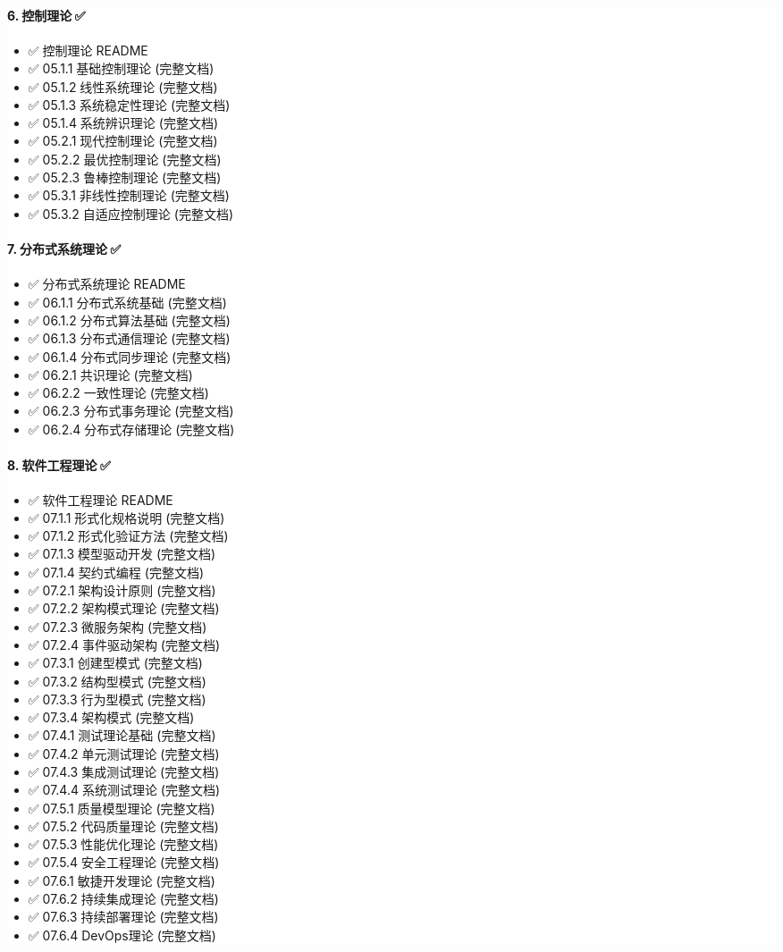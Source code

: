 #### 6. 控制理论 ✅

- ✅ 控制理论 README
- ✅ 05.1.1 基础控制理论 (完整文档)
- ✅ 05.1.2 线性系统理论 (完整文档)
- ✅ 05.1.3 系统稳定性理论 (完整文档)
- ✅ 05.1.4 系统辨识理论 (完整文档)
- ✅ 05.2.1 现代控制理论 (完整文档)
- ✅ 05.2.2 最优控制理论 (完整文档)
- ✅ 05.2.3 鲁棒控制理论 (完整文档)
- ✅ 05.3.1 非线性控制理论 (完整文档)
- ✅ 05.3.2 自适应控制理论 (完整文档)

#### 7. 分布式系统理论 ✅

- ✅ 分布式系统理论 README
- ✅ 06.1.1 分布式系统基础 (完整文档)
- ✅ 06.1.2 分布式算法基础 (完整文档)
- ✅ 06.1.3 分布式通信理论 (完整文档)
- ✅ 06.1.4 分布式同步理论 (完整文档)
- ✅ 06.2.1 共识理论 (完整文档)
- ✅ 06.2.2 一致性理论 (完整文档)
- ✅ 06.2.3 分布式事务理论 (完整文档)
- ✅ 06.2.4 分布式存储理论 (完整文档)

#### 8. 软件工程理论 ✅

- ✅ 软件工程理论 README
- ✅ 07.1.1 形式化规格说明 (完整文档)
- ✅ 07.1.2 形式化验证方法 (完整文档)
- ✅ 07.1.3 模型驱动开发 (完整文档)
- ✅ 07.1.4 契约式编程 (完整文档)
- ✅ 07.2.1 架构设计原则 (完整文档)
- ✅ 07.2.2 架构模式理论 (完整文档)
- ✅ 07.2.3 微服务架构 (完整文档)
- ✅ 07.2.4 事件驱动架构 (完整文档)
- ✅ 07.3.1 创建型模式 (完整文档)
- ✅ 07.3.2 结构型模式 (完整文档)
- ✅ 07.3.3 行为型模式 (完整文档)
- ✅ 07.3.4 架构模式 (完整文档)
- ✅ 07.4.1 测试理论基础 (完整文档)
- ✅ 07.4.2 单元测试理论 (完整文档)
- ✅ 07.4.3 集成测试理论 (完整文档)
- ✅ 07.4.4 系统测试理论 (完整文档)
- ✅ 07.5.1 质量模型理论 (完整文档)
- ✅ 07.5.2 代码质量理论 (完整文档)
- ✅ 07.5.3 性能优化理论 (完整文档)
- ✅ 07.5.4 安全工程理论 (完整文档)
- ✅ 07.6.1 敏捷开发理论 (完整文档)
- ✅ 07.6.2 持续集成理论 (完整文档)
- ✅ 07.6.3 持续部署理论 (完整文档)
- ✅ 07.6.4 DevOps理论 (完整文档)
